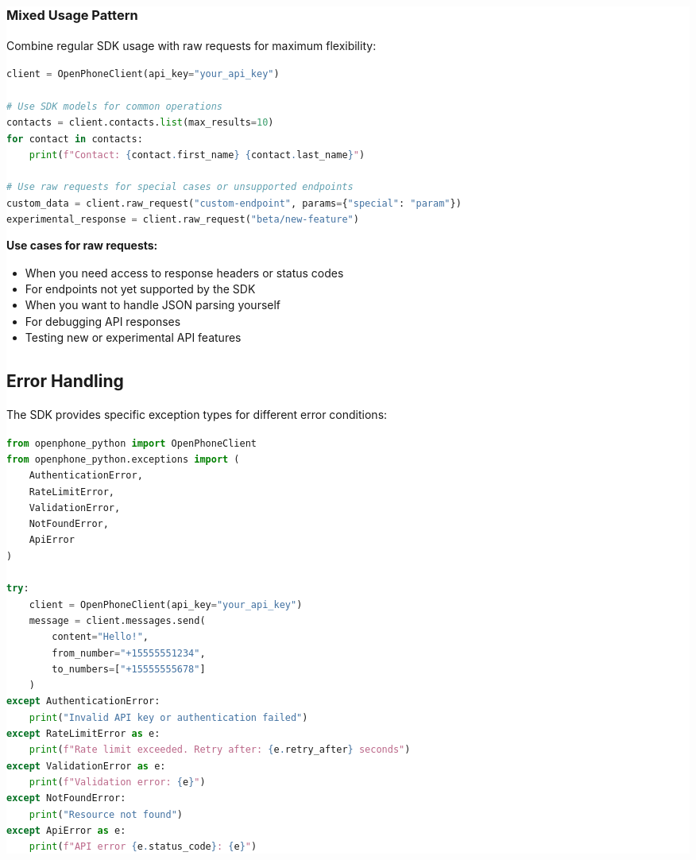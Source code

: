 ### Mixed Usage Pattern

Combine regular SDK usage with raw requests for maximum flexibility:

```python
client = OpenPhoneClient(api_key="your_api_key")

# Use SDK models for common operations
contacts = client.contacts.list(max_results=10)
for contact in contacts:
    print(f"Contact: {contact.first_name} {contact.last_name}")

# Use raw requests for special cases or unsupported endpoints
custom_data = client.raw_request("custom-endpoint", params={"special": "param"})
experimental_response = client.raw_request("beta/new-feature")
```

**Use cases for raw requests:**
- When you need access to response headers or status codes
- For endpoints not yet supported by the SDK
- When you want to handle JSON parsing yourself
- For debugging API responses
- Testing new or experimental API features

## Error Handling

The SDK provides specific exception types for different error conditions:

```python
from openphone_python import OpenPhoneClient
from openphone_python.exceptions import (
    AuthenticationError,
    RateLimitError,
    ValidationError,
    NotFoundError,
    ApiError
)

try:
    client = OpenPhoneClient(api_key="your_api_key")
    message = client.messages.send(
        content="Hello!",
        from_number="+15555551234",
        to_numbers=["+15555555678"]
    )
except AuthenticationError:
    print("Invalid API key or authentication failed")
except RateLimitError as e:
    print(f"Rate limit exceeded. Retry after: {e.retry_after} seconds")
except ValidationError as e:
    print(f"Validation error: {e}")
except NotFoundError:
    print("Resource not found")
except ApiError as e:
    print(f"API error {e.status_code}: {e}")
```
